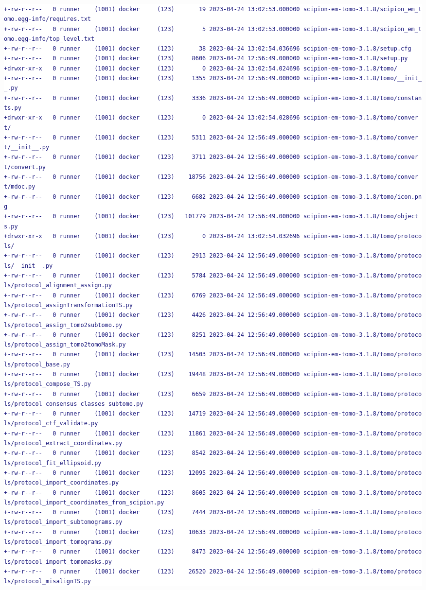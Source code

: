 ```diff
+-rw-r--r--   0 runner    (1001) docker     (123)       19 2023-04-24 13:02:53.000000 scipion-em-tomo-3.1.8/scipion_em_tomo.egg-info/requires.txt
+-rw-r--r--   0 runner    (1001) docker     (123)        5 2023-04-24 13:02:53.000000 scipion-em-tomo-3.1.8/scipion_em_tomo.egg-info/top_level.txt
+-rw-r--r--   0 runner    (1001) docker     (123)       38 2023-04-24 13:02:54.036696 scipion-em-tomo-3.1.8/setup.cfg
+-rw-r--r--   0 runner    (1001) docker     (123)     8606 2023-04-24 12:56:49.000000 scipion-em-tomo-3.1.8/setup.py
+drwxr-xr-x   0 runner    (1001) docker     (123)        0 2023-04-24 13:02:54.024696 scipion-em-tomo-3.1.8/tomo/
+-rw-r--r--   0 runner    (1001) docker     (123)     1355 2023-04-24 12:56:49.000000 scipion-em-tomo-3.1.8/tomo/__init__.py
+-rw-r--r--   0 runner    (1001) docker     (123)     3336 2023-04-24 12:56:49.000000 scipion-em-tomo-3.1.8/tomo/constants.py
+drwxr-xr-x   0 runner    (1001) docker     (123)        0 2023-04-24 13:02:54.028696 scipion-em-tomo-3.1.8/tomo/convert/
+-rw-r--r--   0 runner    (1001) docker     (123)     5311 2023-04-24 12:56:49.000000 scipion-em-tomo-3.1.8/tomo/convert/__init__.py
+-rw-r--r--   0 runner    (1001) docker     (123)     3711 2023-04-24 12:56:49.000000 scipion-em-tomo-3.1.8/tomo/convert/convert.py
+-rw-r--r--   0 runner    (1001) docker     (123)    18756 2023-04-24 12:56:49.000000 scipion-em-tomo-3.1.8/tomo/convert/mdoc.py
+-rw-r--r--   0 runner    (1001) docker     (123)     6682 2023-04-24 12:56:49.000000 scipion-em-tomo-3.1.8/tomo/icon.png
+-rw-r--r--   0 runner    (1001) docker     (123)   101779 2023-04-24 12:56:49.000000 scipion-em-tomo-3.1.8/tomo/objects.py
+drwxr-xr-x   0 runner    (1001) docker     (123)        0 2023-04-24 13:02:54.032696 scipion-em-tomo-3.1.8/tomo/protocols/
+-rw-r--r--   0 runner    (1001) docker     (123)     2913 2023-04-24 12:56:49.000000 scipion-em-tomo-3.1.8/tomo/protocols/__init__.py
+-rw-r--r--   0 runner    (1001) docker     (123)     5784 2023-04-24 12:56:49.000000 scipion-em-tomo-3.1.8/tomo/protocols/protocol_alignment_assign.py
+-rw-r--r--   0 runner    (1001) docker     (123)     6769 2023-04-24 12:56:49.000000 scipion-em-tomo-3.1.8/tomo/protocols/protocol_assignTransformationTS.py
+-rw-r--r--   0 runner    (1001) docker     (123)     4426 2023-04-24 12:56:49.000000 scipion-em-tomo-3.1.8/tomo/protocols/protocol_assign_tomo2subtomo.py
+-rw-r--r--   0 runner    (1001) docker     (123)     8251 2023-04-24 12:56:49.000000 scipion-em-tomo-3.1.8/tomo/protocols/protocol_assign_tomo2tomoMask.py
+-rw-r--r--   0 runner    (1001) docker     (123)    14503 2023-04-24 12:56:49.000000 scipion-em-tomo-3.1.8/tomo/protocols/protocol_base.py
+-rw-r--r--   0 runner    (1001) docker     (123)    19448 2023-04-24 12:56:49.000000 scipion-em-tomo-3.1.8/tomo/protocols/protocol_compose_TS.py
+-rw-r--r--   0 runner    (1001) docker     (123)     6659 2023-04-24 12:56:49.000000 scipion-em-tomo-3.1.8/tomo/protocols/protocol_consensus_classes_subtomo.py
+-rw-r--r--   0 runner    (1001) docker     (123)    14719 2023-04-24 12:56:49.000000 scipion-em-tomo-3.1.8/tomo/protocols/protocol_ctf_validate.py
+-rw-r--r--   0 runner    (1001) docker     (123)    11861 2023-04-24 12:56:49.000000 scipion-em-tomo-3.1.8/tomo/protocols/protocol_extract_coordinates.py
+-rw-r--r--   0 runner    (1001) docker     (123)     8542 2023-04-24 12:56:49.000000 scipion-em-tomo-3.1.8/tomo/protocols/protocol_fit_ellipsoid.py
+-rw-r--r--   0 runner    (1001) docker     (123)    12095 2023-04-24 12:56:49.000000 scipion-em-tomo-3.1.8/tomo/protocols/protocol_import_coordinates.py
+-rw-r--r--   0 runner    (1001) docker     (123)     8605 2023-04-24 12:56:49.000000 scipion-em-tomo-3.1.8/tomo/protocols/protocol_import_coordinates_from_scipion.py
+-rw-r--r--   0 runner    (1001) docker     (123)     7444 2023-04-24 12:56:49.000000 scipion-em-tomo-3.1.8/tomo/protocols/protocol_import_subtomograms.py
+-rw-r--r--   0 runner    (1001) docker     (123)    10633 2023-04-24 12:56:49.000000 scipion-em-tomo-3.1.8/tomo/protocols/protocol_import_tomograms.py
+-rw-r--r--   0 runner    (1001) docker     (123)     8473 2023-04-24 12:56:49.000000 scipion-em-tomo-3.1.8/tomo/protocols/protocol_import_tomomasks.py
+-rw-r--r--   0 runner    (1001) docker     (123)    26520 2023-04-24 12:56:49.000000 scipion-em-tomo-3.1.8/tomo/protocols/protocol_misalignTS.py
```
